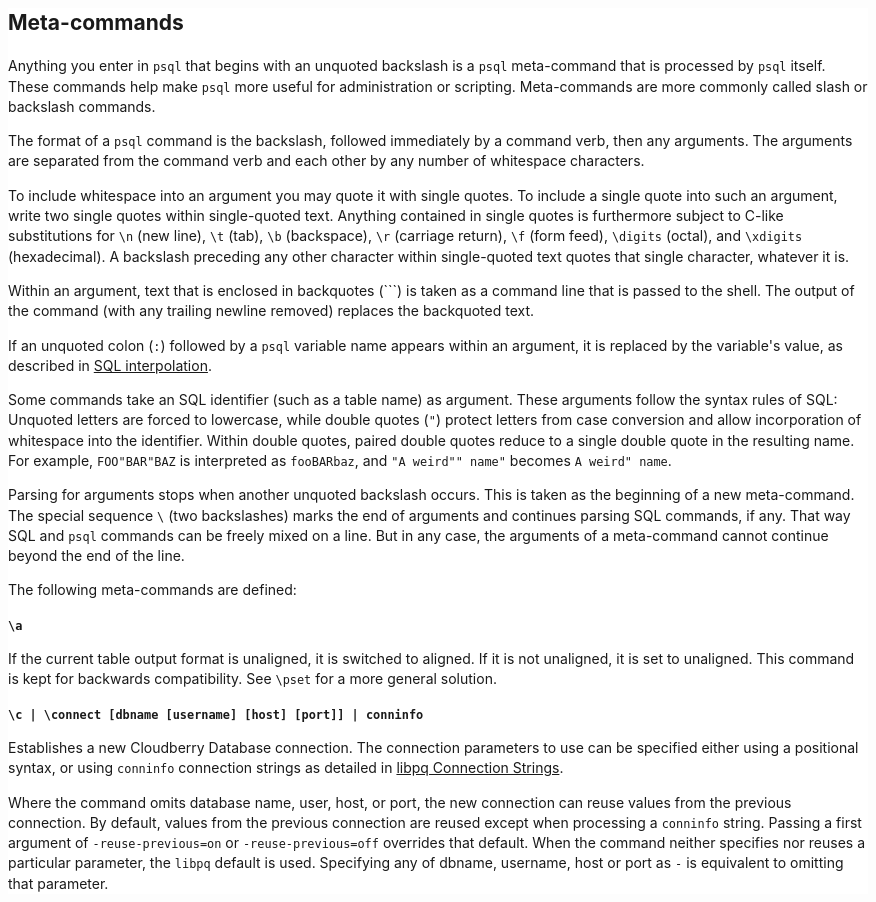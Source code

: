 ## Meta-commands

Anything you enter in `psql` that begins with an unquoted backslash is a `psql` meta-command that is processed by `psql` itself. These commands help make `psql` more useful for administration or scripting. Meta-commands are more commonly called slash or backslash commands.

The format of a `psql` command is the backslash, followed immediately by a command verb, then any arguments. The arguments are separated from the command verb and each other by any number of whitespace characters.

To include whitespace into an argument you may quote it with single quotes. To include a single quote into such an argument, write two single quotes within single-quoted text. Anything contained in single quotes is furthermore subject to C-like substitutions for `\n` (new line), `\t` (tab), `\b` (backspace), `\r` (carriage return), `\f` (form feed), `\digits` (octal), and `\xdigits` (hexadecimal). A backslash preceding any other character within single-quoted text quotes that single character, whatever it is.

Within an argument, text that is enclosed in backquotes (```) is taken as a command line that is passed to the shell. The output of the command (with any trailing newline removed) replaces the backquoted text.

If an unquoted colon (`:`) followed by a `psql` variable name appears within an argument, it is replaced by the variable's value, as described in [SQL interpolation](#sql-interpolation).

Some commands take an SQL identifier (such as a table name) as argument. These arguments follow the syntax rules of SQL: Unquoted letters are forced to lowercase, while double quotes (`"`) protect letters from case conversion and allow incorporation of whitespace into the identifier. Within double quotes, paired double quotes reduce to a single double quote in the resulting name. For example, `FOO"BAR"BAZ` is interpreted as `fooBARbaz`, and `"A weird"" name"` becomes `A weird" name`.

Parsing for arguments stops when another unquoted backslash occurs. This is taken as the beginning of a new meta-command. The special sequence `\` (two backslashes) marks the end of arguments and continues parsing SQL commands, if any. That way SQL and `psql` commands can be freely mixed on a line. But in any case, the arguments of a meta-command cannot continue beyond the end of the line.

The following meta-commands are defined:

**`\a`**

If the current table output format is unaligned, it is switched to aligned. If it is not unaligned, it is set to unaligned. This command is kept for backwards compatibility. See `\pset` for a more general solution.

**`\c | \connect [dbname [username] [host] [port]] | conninfo`**

Establishes a new Cloudberry Database connection. The connection parameters to use can be specified either using a positional syntax, or using `conninfo` connection strings as detailed in [libpq Connection Strings](https://www.postgresql.org/docs/12/libpq-connect.html#LIBPQ-CONNSTRING).

Where the command omits database name, user, host, or port, the new connection can reuse values from the previous connection. By default, values from the previous connection are reused except when processing a `conninfo` string. Passing a first argument of `-reuse-previous=on` or `-reuse-previous=off` overrides that default. When the command neither specifies nor reuses a particular parameter, the `libpq` default is used. Specifying any of dbname, username, host or port as `-` is equivalent to omitting that parameter.
